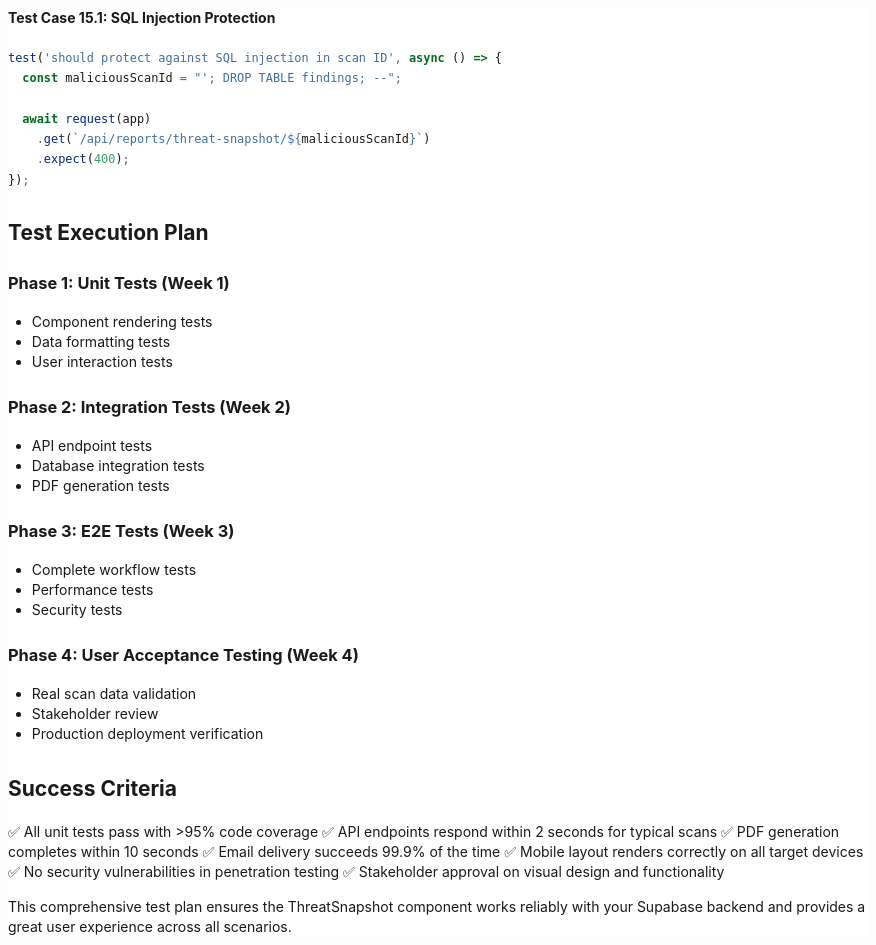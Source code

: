 #### Test Case 15.1: SQL Injection Protection
```javascript
test('should protect against SQL injection in scan ID', async () => {
  const maliciousScanId = "'; DROP TABLE findings; --";
  
  await request(app)
    .get(`/api/reports/threat-snapshot/${maliciousScanId}`)
    .expect(400);
});
```

## Test Execution Plan

### Phase 1: Unit Tests (Week 1)
- Component rendering tests
- Data formatting tests
- User interaction tests

### Phase 2: Integration Tests (Week 2)
- API endpoint tests
- Database integration tests
- PDF generation tests

### Phase 3: E2E Tests (Week 3)
- Complete workflow tests
- Performance tests
- Security tests

### Phase 4: User Acceptance Testing (Week 4)
- Real scan data validation
- Stakeholder review
- Production deployment verification

## Success Criteria

✅ All unit tests pass with >95% code coverage
✅ API endpoints respond within 2 seconds for typical scans
✅ PDF generation completes within 10 seconds
✅ Email delivery succeeds 99.9% of the time
✅ Mobile layout renders correctly on all target devices
✅ No security vulnerabilities in penetration testing
✅ Stakeholder approval on visual design and functionality

This comprehensive test plan ensures the ThreatSnapshot component works reliably with your Supabase backend and provides a great user experience across all scenarios.